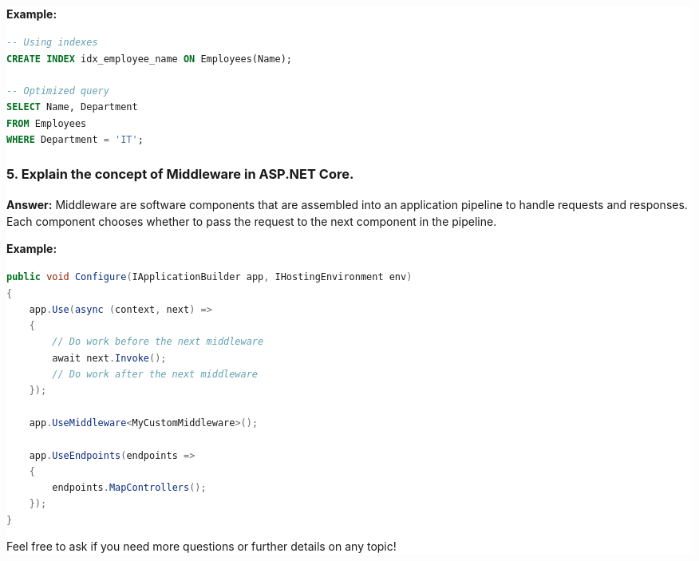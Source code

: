 **Example:**
```sql
-- Using indexes
CREATE INDEX idx_employee_name ON Employees(Name);

-- Optimized query
SELECT Name, Department
FROM Employees
WHERE Department = 'IT';
```

### 5. Explain the concept of Middleware in ASP.NET Core.
**Answer:**
Middleware are software components that are assembled into an application pipeline to handle requests and responses. Each component chooses whether to pass the request to the next component in the pipeline.

**Example:**
```csharp
public void Configure(IApplicationBuilder app, IHostingEnvironment env)
{
    app.Use(async (context, next) =>
    {
        // Do work before the next middleware
        await next.Invoke();
        // Do work after the next middleware
    });

    app.UseMiddleware<MyCustomMiddleware>();

    app.UseEndpoints(endpoints =>
    {
        endpoints.MapControllers();
    });
}
```

Feel free to ask if you need more questions or further details on any topic!

























